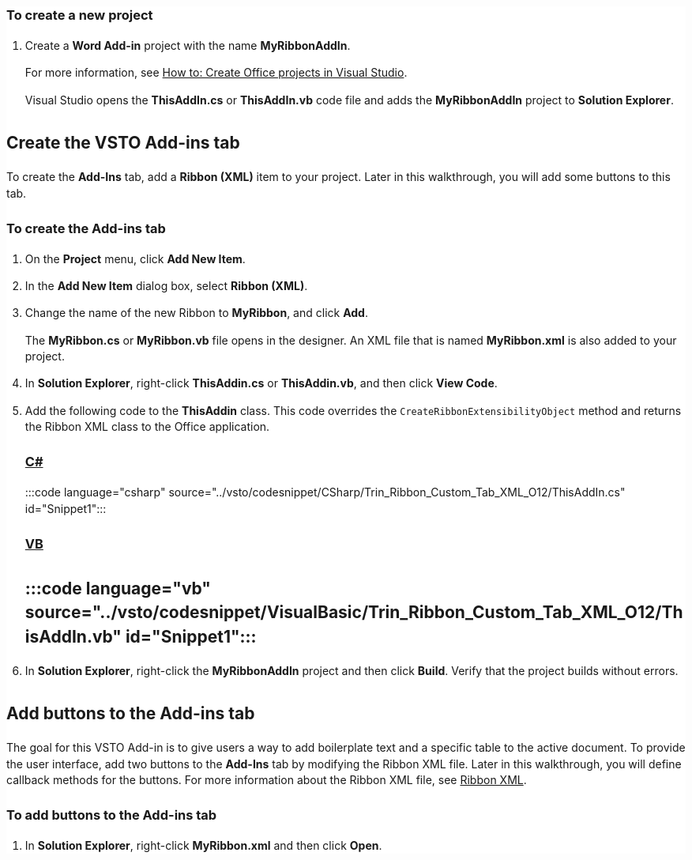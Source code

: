 ### To create a new project

1. Create a **Word Add-in** project with the name **MyRibbonAddIn**.

     For more information, see [How to: Create Office projects in Visual Studio](../vsto/how-to-create-office-projects-in-visual-studio.md).

     Visual Studio opens the **ThisAddIn.cs** or **ThisAddIn.vb** code file and adds the **MyRibbonAddIn** project to **Solution Explorer**.

## Create the VSTO Add-ins tab
 To create the **Add-Ins** tab, add a **Ribbon (XML)** item to your project. Later in this walkthrough, you will add some buttons to this tab.

### To create the Add-ins tab

1. On the **Project** menu, click **Add New Item**.

2. In the **Add New Item** dialog box, select **Ribbon (XML)**.

3. Change the name of the new Ribbon to **MyRibbon**, and click **Add**.

     The **MyRibbon.cs** or **MyRibbon.vb** file opens in the designer. An XML file that is named **MyRibbon.xml** is also added to your project.

4. In **Solution Explorer**, right-click **ThisAddin.cs** or **ThisAddin.vb**, and then click **View Code**.

5. Add the following code to the **ThisAddin** class. This code overrides the `CreateRibbonExtensibilityObject` method and returns the Ribbon XML class to the Office application.

     ### [C#](#tab/csharp)
     :::code language="csharp" source="../vsto/codesnippet/CSharp/Trin_Ribbon_Custom_Tab_XML_O12/ThisAddIn.cs" id="Snippet1":::

     ### [VB](#tab/vb)
     :::code language="vb" source="../vsto/codesnippet/VisualBasic/Trin_Ribbon_Custom_Tab_XML_O12/ThisAddIn.vb" id="Snippet1":::
     ---

6. In **Solution Explorer**, right-click the **MyRibbonAddIn** project and then click **Build**. Verify that the project builds without errors.

## Add buttons to the Add-ins tab
 The goal for this VSTO Add-in is to give users a way to add boilerplate text and a specific table to the active document. To provide the user interface, add two buttons to the **Add-Ins** tab by modifying the Ribbon XML file. Later in this walkthrough, you will define callback methods for the buttons. For more information about the Ribbon XML file, see [Ribbon XML](../vsto/ribbon-xml.md).

### To add buttons to the Add-ins tab

1. In **Solution Explorer**, right-click **MyRibbon.xml** and then click **Open**.
